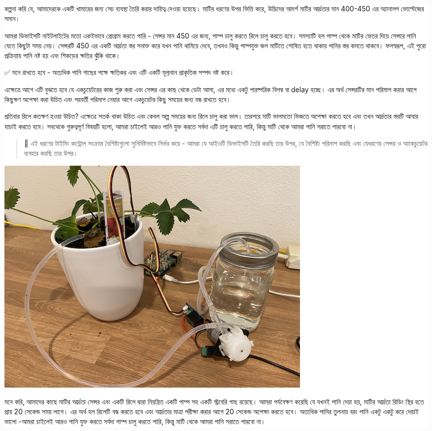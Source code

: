 কল্পনা করি যে, আমাদেরকে একটি খামারের জন্য সেচ ব্যবস্থা তৈরি করার দায়িত্ব দেওয়া হয়েছে। মাটির ধরণের উপর ভিত্তি করে, উদ্ভিদের আদর্শ মাটির আর্দ্রতার মান 400-450 এর অ্যানালগ ভোল্টেজের সমান।

আমরা ডিভাইসটি নাইটলাইটের মতো একইভাবে প্রোগ্রাম করতে পারি - সেন্সর মান 450 এর জন্য, পাম্প চালু করতে রিলে চালু করতে হবে। সমস্যাটি হল পাম্প থেকে মাটির ভেতর দিয়ে সেন্সরে পানি যেতে কিছুটা সময় নেয়। সেন্সরটি 450 এর একটি আর্দ্রতা স্তর সনাক্ত করে যখন পানি থামিয়ে দেবে, তখনও কিন্তু পাম্পযুক্ত জল মাটিতে শোষিত হতে থাকায় পানির স্তর কমতে থাকবে। ফলস্বরূপ, এই পুরো প্রক্রিয়ায় পানি নষ্ট হয় এবং শিকড়ের ক্ষতির ঝুঁকি থাকে।

✅ মনে রাখতে হবে - অত্যধিক পানি গাছের পক্ষে ক্ষতিকর এবং এটি একটি মূল্যবান প্রাকৃতিক সম্পদ নষ্ট করে।

এক্ষেত্রে আগে এটি বুঝতে হবে যে একচুয়েটরের কাজ শুরু করা এবং সেন্সর এর কাছ থেকে ডেটা আসা, এর মধ্যে একটু পারষ্পরিক বিলম্ব বা delay হচ্ছে। এর অর্থ সেন্সরটির মান পরিমাপ করার আগে কিছুক্ষণ অপেক্ষা করা উচিত এবং পরবর্তী পরিমাপ নেয়ার আগে একচুয়েটর কিছু সময়ের জন্য বন্ধ রাখতে হবে।

প্রতিবার রিলে কতক্ষণ হওয়া উচিত? এক্ষেত্রে সতর্ক থাকা উচিত এবং কেবল অল্প সময়ের জন্য রিলে চালু করা ভাল। তারপরে মাটি ভালমতো ভিজতে অপেক্ষা করতে হবে এবং তখন আর্দ্রতার স্তরটি আবার যাচাই করতে হবে। সবথেকে গুরুত্বপূর্ণ বিষয়টি হলো, আমরা চাইলেই আরও পানি যুক্ত করতে সর্বদা এটি চালু করতে পারি, কিন্তু মাটি থেকে আমরা পানি সরাতে পারবো না।

> 💁 এই ধরণের টাইমিং কন্ট্রোল সংক্রান্ত বৈশিষ্ট্যগুলো সুনির্দিষ্টভাবে নির্ভর করে - আমরা যে আইওটি ডিভাইসটি তৈরি করছি তার উপর, যে বৈশিষ্ট্য পরিমাপ করছি এবং যেধরণের সেন্সর ও অ্যাকচুয়েটর ব্যবহার করছি তার উপর।
> 
![A strawberry plant connected to water via a pump, with the pump connected to a relay. The relay and a soil moisture sensor in the plant are both connected to a Raspberry Pi](../../../../images/strawberry-with-pump.png)

মনে করি, আমাদের কাছে মাটির আর্দ্রতা সেন্সর এবং একটি রিলে দ্বারা নিয়ন্ত্রিত একটি পাম্প সহ একটি স্ট্রবেরি গাছ রয়েছে। আমরা পর্যবেক্ষণ করেছি যে যখনই পানি দেয়া হয়, মাটির আর্দ্রতা রিডিং স্থির হতে প্রায় 20 সেকেন্ড সময় লাগে। এর অর্থ হল রিলেটি বন্ধ করতে হবে এবং আর্দ্রতার মাত্রা পরীক্ষা করার আগে 20 সেকেন্ড অপেক্ষা করতে হবে। অত্যধিক পানির তুলনায় বরং পানি একটু একটু করে দেয়াই ভালো -আমরা চাইলেই আরও পানি যুক্ত করতে সর্বদা পাম্প চালু করতে পারি, কিন্তু মাটি থেকে আমরা পানি সরাতে পারবো না।
